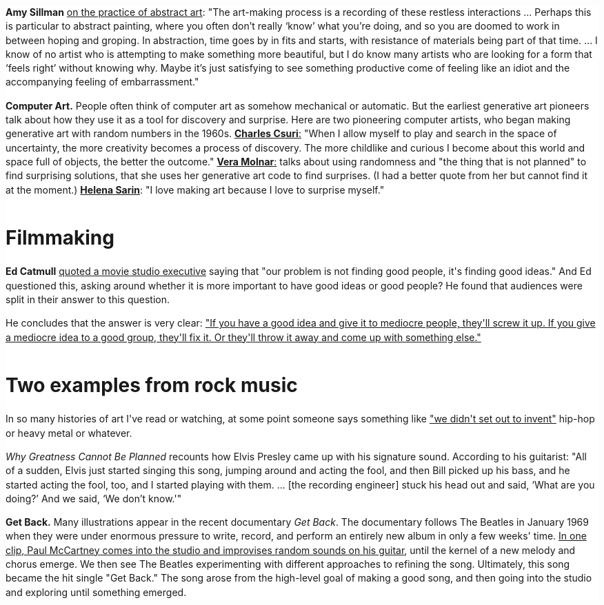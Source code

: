 **Amy Sillman** [on the practice of abstract art](https://www.frieze.com/article/shit-happens): "The art-making process is a recording of these restless interactions ... Perhaps this is particular to abstract painting, where you often don’t really ‘know’ what you’re doing, and so you are doomed to work in between hoping and groping. In abstraction, time goes by in fits and starts, with resistance of materials being part of that time. ... I know of no artist who is attempting to make something more beautiful, but I do know many artists who are looking for a form that ‘feels right’ without knowing why. Maybe it’s just satisfying to see something productive come of feeling like an idiot and the accompanying feeling of embarrassment."

**Computer Art.**
People often think of computer art as somehow mechanical or automatic. But the earliest generative art pioneers talk about how they use it as a tool for discovery and surprise.  Here are two pioneering computer artists, who began making generative art with random numbers in the 1960s. [**Charles Csuri**:](https://www.artnews.com/art-news/news/charles-csuri-dead-1234621107/) "When I allow myself to play and search in the space of uncertainty, the more creativity becomes a process of discovery. The more childlike and curious I become about this world and space full of objects, the better the outcome." [**Vera Molnar**:](https://news.artnet.com/art-world/vera-molnar-venice-biennale-2098046) talks about using randomness and "the thing that is not planned" to find surprising solutions, that she uses her generative art code to find surprises.  (I had a better quote from her but cannot find it at the moment.)
[**Helena Sarin**](https://twitter.com/NeuralBricolage/status/1768755419881542109): "I love making art because I love to surprise myself."

# Filmmaking

**Ed Catmull** [quoted a movie studio executive](https://www.youtube.com/watch?v=k2h2lvhzMDc) saying that "our problem is not finding good people, it's finding good ideas."  And Ed questioned this, asking around whether it is more important to have good ideas or good people? He found that audiences were split in their answer to this question.

He concludes that the answer is very clear: ["If you have a good idea and give it to mediocre people, they'll screw it up. If you give a mediocre idea to a good group, they'll fix it. Or they'll throw it away and come up with something else."](https://youtu.be/k2h2lvhzMDc?t=1316&si=VtyWZfdeKJMh3_1g) 


# Two examples from rock music

In so many histories of art I've read or watching, at some point someone says something like ["we didn't set out to invent"](https://www.google.com/search?q=we+didnt+set+out+to+invent&oq=we+didnt+set+out+to+invent) hip-hop or heavy metal or whatever.  

_Why Greatness Cannot Be Planned_ recounts how Elvis Presley came up with his signature sound. According to his guitarist: "All of a sudden, Elvis just started singing this song, jumping around and acting the fool, and then Bill picked up his bass, and he started acting the fool, too, and I started playing with them. ... [the recording engineer] stuck his head out and said, ‘What are you doing?’ And we said, ‘We don’t know.'"

**Get Back.** Many illustrations appear in the recent documentary _Get Back_. The documentary follows The Beatles in January 1969 when they were under enormous pressure to write, record, and perform an entirely new album in only a few weeks' time.  [In one clip, Paul McCartney comes into the studio and improvises random sounds on his guitar](https://www.youtube.com/watch?v=4QtCxjyuA08), until the kernel of a new melody and chorus emerge. We then see The Beatles experimenting with different approaches to refining the song.  Ultimately, this song became the hit single "Get Back."  The song arose from the high-level goal of making a good song, and then going into the studio and exploring until something emerged.
